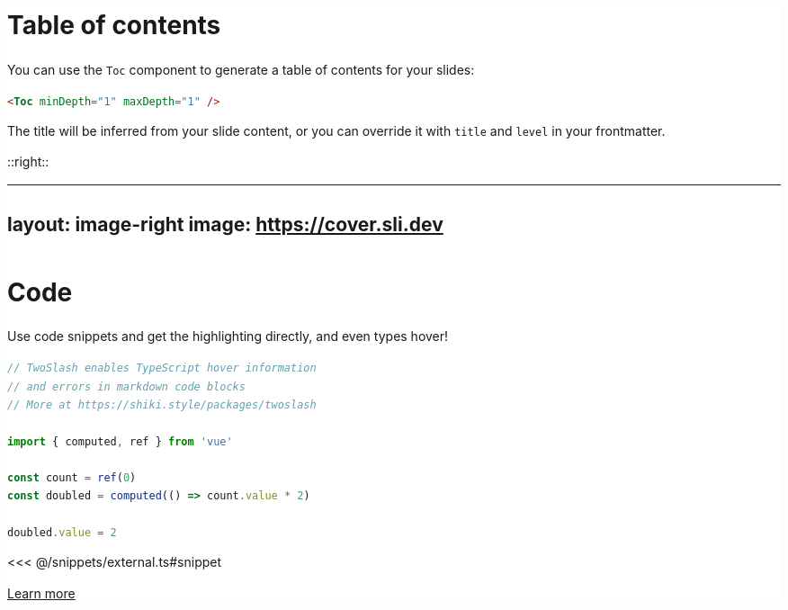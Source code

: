 # Table of contents

You can use the `Toc` component to generate a table of contents for your slides:

```html
<Toc minDepth="1" maxDepth="1" />
```

The title will be inferred from your slide content, or you can override it with `title` and `level` in your frontmatter.

::right::

<Toc text-sm minDepth="1" maxDepth="2" />

---
layout: image-right
image: https://cover.sli.dev
---

# Code

Use code snippets and get the highlighting directly, and even types hover!

```ts {all|5|7|7-8|10|all} twoslash
// TwoSlash enables TypeScript hover information
// and errors in markdown code blocks
// More at https://shiki.style/packages/twoslash

import { computed, ref } from 'vue'

const count = ref(0)
const doubled = computed(() => count.value * 2)

doubled.value = 2
```

<arrow v-click="[4, 5]" x1="350" y1="310" x2="195" y2="334" color="#953" width="2" arrowSize="1" />


<<< @/snippets/external.ts#snippet



[Learn more](https://sli.dev/features/line-highlighting)


<style>
.footnotes-sep {
  @apply mt-5 opacity-10;
}
.footnotes {
  @apply text-sm opacity-75;
}
.footnote-backref {
  display: none;
}
</style>
